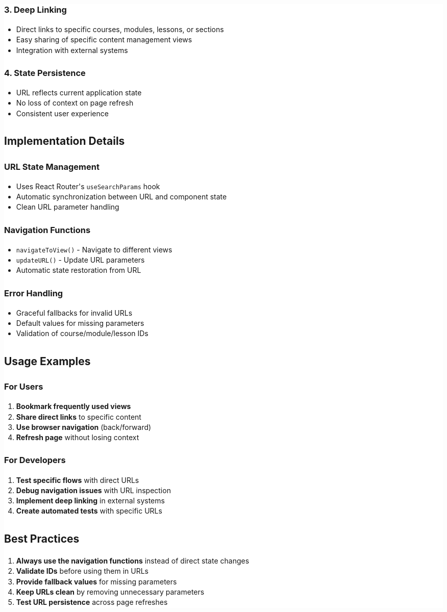### 3. Deep Linking
- Direct links to specific courses, modules, lessons, or sections
- Easy sharing of specific content management views
- Integration with external systems

### 4. State Persistence
- URL reflects current application state
- No loss of context on page refresh
- Consistent user experience

## Implementation Details

### URL State Management
- Uses React Router's `useSearchParams` hook
- Automatic synchronization between URL and component state
- Clean URL parameter handling

### Navigation Functions
- `navigateToView()` - Navigate to different views
- `updateURL()` - Update URL parameters
- Automatic state restoration from URL

### Error Handling
- Graceful fallbacks for invalid URLs
- Default values for missing parameters
- Validation of course/module/lesson IDs

## Usage Examples

### For Users
1. **Bookmark frequently used views**
2. **Share direct links** to specific content
3. **Use browser navigation** (back/forward)
4. **Refresh page** without losing context

### For Developers
1. **Test specific flows** with direct URLs
2. **Debug navigation issues** with URL inspection
3. **Implement deep linking** in external systems
4. **Create automated tests** with specific URLs

## Best Practices

1. **Always use the navigation functions** instead of direct state changes
2. **Validate IDs** before using them in URLs
3. **Provide fallback values** for missing parameters
4. **Keep URLs clean** by removing unnecessary parameters
5. **Test URL persistence** across page refreshes
